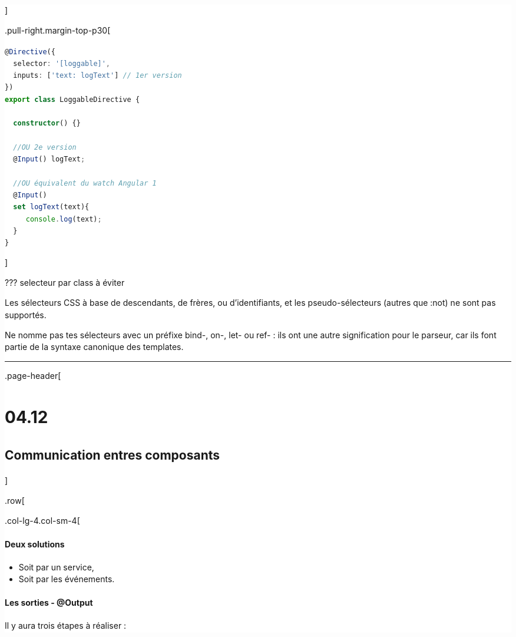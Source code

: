 ]

.pull-right.margin-top-p30[
``` typescript
@Directive({
  selector: '[loggable]',
  inputs: ['text: logText'] // 1er version
})
export class LoggableDirective {

  constructor() {}
  
  //OU 2e version
  @Input() logText;
  
  //OU équivalent du watch Angular 1
  @Input()
  set logText(text){
     console.log(text);
  }
}
```
]


???
selecteur par class à éviter

Les sélecteurs CSS à base de descendants, de frères, ou d’identifiants, et les pseudo-sélecteurs (autres que :not) ne sont pas supportés.


Ne nomme pas tes sélecteurs avec un préfixe bind-, on-, let- ou ref- : ils ont une autre signification pour le parseur, car ils font partie de la syntaxe canonique des templates.

---

.page-header[
  # 04.12
  ## Communication entres composants
]

.row[

.col-lg-4.col-sm-4[

#### Deux solutions

- Soit par un service,
- Soit par les événements.

#### Les sorties - @Output

Il y aura trois étapes à réaliser :
